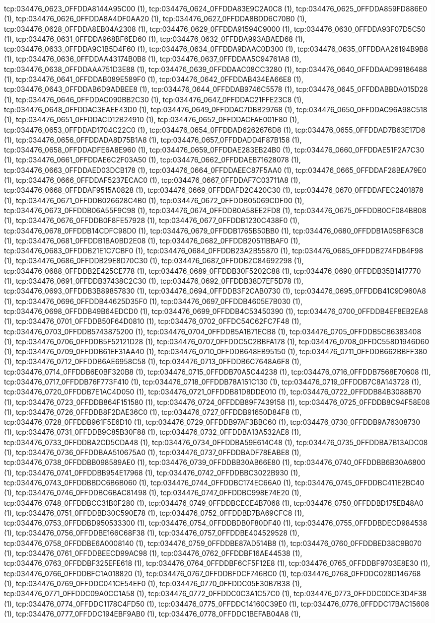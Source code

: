 tcp:034476_0623_0FFDDA8144A95C00 (1), tcp:034476_0624_0FFDDA83E9C2A0C8 (1), tcp:034476_0625_0FFDDA859FD886E0 (1), tcp:034476_0626_0FFDDA8A4DF0AA20 (1), tcp:034476_0627_0FFDDA8BDD6C70B0 (1), tcp:034476_0628_0FFDDA8EB04A2308 (1), tcp:034476_0629_0FFDDA91594C9000 (1), tcp:034476_0630_0FFDDA93F07D5C50 (1), tcp:034476_0631_0FFDDA968BF6ED60 (1), tcp:034476_0632_0FFDDA993ABAED68 (1), tcp:034476_0633_0FFDDA9C1B5D4F60 (1), tcp:034476_0634_0FFDDA9DAAC0D300 (1), tcp:034476_0635_0FFDDAA26194B9B8 (1), tcp:034476_0636_0FFDDAA43174B0B8 (1), tcp:034476_0637_0FFDDAA5C94761A8 (1), tcp:034476_0638_0FFDDAAA751D3E88 (1), tcp:034476_0639_0FFDDAAC08CC3280 (1), tcp:034476_0640_0FFDDAAD99186488 (1), tcp:034476_0641_0FFDDAB089E589F0 (1), tcp:034476_0642_0FFDDAB434EA66E8 (1), tcp:034476_0643_0FFDDAB6D9ADBEE8 (1), tcp:034476_0644_0FFDDAB9746C5578 (1), tcp:034476_0645_0FFDDABBDA015D28 (1), tcp:034476_0646_0FFDDAC090BB2C30 (1), tcp:034476_0647_0FFDDAC21FFE23C8 (1), tcp:034476_0648_0FFDDAC3EAEE43D0 (1), tcp:034476_0649_0FFDDAC7DBB29768 (1), tcp:034476_0650_0FFDDAC96A98C518 (1), tcp:034476_0651_0FFDDACD12B24910 (1), tcp:034476_0652_0FFDDACFAE001F80 (1), tcp:034476_0653_0FFDDAD1704C22C0 (1), tcp:034476_0654_0FFDDAD6262676D8 (1), tcp:034476_0655_0FFDDAD7B63E17D8 (1), tcp:034476_0656_0FFDDADA8D75B1A8 (1), tcp:034476_0657_0FFDDADD4F87B158 (1), tcp:034476_0658_0FFDDADFE6A8E960 (1), tcp:034476_0659_0FFDDAE283EB24B0 (1), tcp:034476_0660_0FFDDAE51F2A7C30 (1), tcp:034476_0661_0FFDDAE6C2F03A50 (1), tcp:034476_0662_0FFDDAEB71628078 (1), tcp:034476_0663_0FFDDAED03DCB178 (1), tcp:034476_0664_0FFDDAEEC87F5AA0 (1), tcp:034476_0665_0FFDDAF28BEA79E0 (1), tcp:034476_0666_0FFDDAF5237ECAC0 (1), tcp:034476_0667_0FFDDAF7C03711A8 (1), tcp:034476_0668_0FFDDAF9515A0828 (1), tcp:034476_0669_0FFDDAFD2C420C30 (1), tcp:034476_0670_0FFDDAFEC2401878 (1), tcp:034476_0671_0FFDDB026628C4B0 (1), tcp:034476_0672_0FFDDB05069CDF00 (1), tcp:034476_0673_0FFDDB06A55F9C98 (1), tcp:034476_0674_0FFDDB0A58EE2FD8 (1), tcp:034476_0675_0FFDDB0CF084BB08 (1), tcp:034476_0676_0FFDDB0F8FE57928 (1), tcp:034476_0677_0FFDDB1230C438F0 (1), tcp:034476_0678_0FFDDB14CDFC98D0 (1), tcp:034476_0679_0FFDDB1765B50BB0 (1), tcp:034476_0680_0FFDDB1A05BF63C8 (1), tcp:034476_0681_0FFDDB1BA0BD2E08 (1), tcp:034476_0682_0FFDDB20511BBAF0 (1), tcp:034476_0683_0FFDDB21E1C7CBF0 (1), tcp:034476_0684_0FFDDB23A2B55870 (1), tcp:034476_0685_0FFDDB274FDB4F98 (1), tcp:034476_0686_0FFDDB29E8D70C30 (1), tcp:034476_0687_0FFDDB2C84692298 (1), tcp:034476_0688_0FFDDB2E425CE778 (1), tcp:034476_0689_0FFDDB30F5202C88 (1), tcp:034476_0690_0FFDDB35B1417770 (1), tcp:034476_0691_0FFDDB37438C2C30 (1), tcp:034476_0692_0FFDDB38D7EF5D78 (1), tcp:034476_0693_0FFDDB3B89857830 (1), tcp:034476_0694_0FFDDB3F2CAB0730 (1), tcp:034476_0695_0FFDDB41C9D960A8 (1), tcp:034476_0696_0FFDDB44625D35F0 (1), tcp:034476_0697_0FFDDB4605E7B030 (1), tcp:034476_0698_0FFDDB49B64EDCD0 (1), tcp:034476_0699_0FFDDB4C53450390 (1), tcp:034476_0700_0FFDDB4EF8EB2EA8 (1), tcp:034476_0701_0FFDDB50F64D0810 (1), tcp:034476_0702_0FFDC54C62FC7F48 (1), tcp:034476_0703_0FFDDB5743875200 (1), tcp:034476_0704_0FFDDB5A1B71ECB8 (1), tcp:034476_0705_0FFDDB5CB6383408 (1), tcp:034476_0706_0FFDDB5F52121D28 (1), tcp:034476_0707_0FFDDC5C2BBFA178 (1), tcp:034476_0708_0FFDC558D1946D60 (1), tcp:034476_0709_0FFDDB61EF31AA40 (1), tcp:034476_0710_0FFDDB648EB95150 (1), tcp:034476_0711_0FFDDB662BBFF380 (1), tcp:034476_0712_0FFDDB6AE6958C58 (1), tcp:034476_0713_0FFDDB6C7648A6F8 (1), tcp:034476_0714_0FFDDB6E0BF320B8 (1), tcp:034476_0715_0FFDDB70A5C44238 (1), tcp:034476_0716_0FFDDB7568E70608 (1), tcp:034476_0717_0FFDDB76F773F410 (1), tcp:034476_0718_0FFDDB78A151C130 (1), tcp:034476_0719_0FFDDB7C8A143728 (1), tcp:034476_0720_0FFDDB7E1AC4D050 (1), tcp:034476_0721_0FFDDB81D8DDE010 (1), tcp:034476_0722_0FFDDB84B3088B70 (1), tcp:034476_0723_0FFDDB864F151580 (1), tcp:034476_0724_0FFDDB89F7439158 (1), tcp:034476_0725_0FFDDB8C94F58E08 (1), tcp:034476_0726_0FFDDB8F2DAE36C0 (1), tcp:034476_0727_0FFDDB91650D84F8 (1), tcp:034476_0728_0FFDDB961F5E6D10 (1), tcp:034476_0729_0FFDDB97AF3BBC60 (1), tcp:034476_0730_0FFDDB9A76308730 (1), tcp:034476_0731_0FFDDB9C85B30F88 (1), tcp:034476_0732_0FFDDBA13A532AE8 (1), tcp:034476_0733_0FFDDBA2CD5CDA48 (1), tcp:034476_0734_0FFDDBA59E614C48 (1), tcp:034476_0735_0FFDDBA7B13ADC08 (1), tcp:034476_0736_0FFDDBAA510675A0 (1), tcp:034476_0737_0FFDDBADF78EABE8 (1), tcp:034476_0738_0FFDDBB098589AE0 (1), tcp:034476_0739_0FFDDBB30AB66E80 (1), tcp:034476_0740_0FFDDBB6B30A6800 (1), tcp:034476_0741_0FFDDBB954E17968 (1), tcp:034476_0742_0FFDDBBC3022B930 (1), tcp:034476_0743_0FFDDBBDC6B6B060 (1), tcp:034476_0744_0FFDDBC174EC66A0 (1), tcp:034476_0745_0FFDDBC411E2BC40 (1), tcp:034476_0746_0FFDDBC6BAC81498 (1), tcp:034476_0747_0FFDDBC998E74E20 (1), tcp:034476_0748_0FFDDBCC31B0F280 (1), tcp:034476_0749_0FFDDBCECE4B7068 (1), tcp:034476_0750_0FFDDBD175EB48A0 (1), tcp:034476_0751_0FFDDBD30C590E78 (1), tcp:034476_0752_0FFDDBD7BA69CFC8 (1), tcp:034476_0753_0FFDDBD950533300 (1), tcp:034476_0754_0FFDDBDB0F80DF40 (1), tcp:034476_0755_0FFDDBDECD984538 (1), tcp:034476_0756_0FFDDBE166C68F38 (1), tcp:034476_0757_0FFDDBE404529528 (1), tcp:034476_0758_0FFDDBE6A0008140 (1), tcp:034476_0759_0FFDDBE87AD514B8 (1), tcp:034476_0760_0FFDDBED38C9B070 (1), tcp:034476_0761_0FFDDBEECD99AC98 (1), tcp:034476_0762_0FFDDBF16AE44538 (1), tcp:034476_0763_0FFDDBF325EFE618 (1), tcp:034476_0764_0FFDDBF6CF5F12E8 (1), tcp:034476_0765_0FFDDBF9703E8E30 (1), tcp:034476_0766_0FFDDBFC1A018820 (1), tcp:034476_0767_0FFDDBFDCF746BC0 (1), tcp:034476_0768_0FFDDC028D146768 (1), tcp:034476_0769_0FFDDC041CE54EF0 (1), tcp:034476_0770_0FFDDC05E30B7B38 (1), tcp:034476_0771_0FFDDC09A0CC1A58 (1), tcp:034476_0772_0FFDDC0C3A1C57C0 (1), tcp:034476_0773_0FFDDC0DCE3D4F38 (1), tcp:034476_0774_0FFDDC1178C4FD50 (1), tcp:034476_0775_0FFDDC14160C39E0 (1), tcp:034476_0776_0FFDDC17BAC15608 (1), tcp:034476_0777_0FFDDC194EBF9AB0 (1), tcp:034476_0778_0FFDDC1BEFAB04A8 (1),
